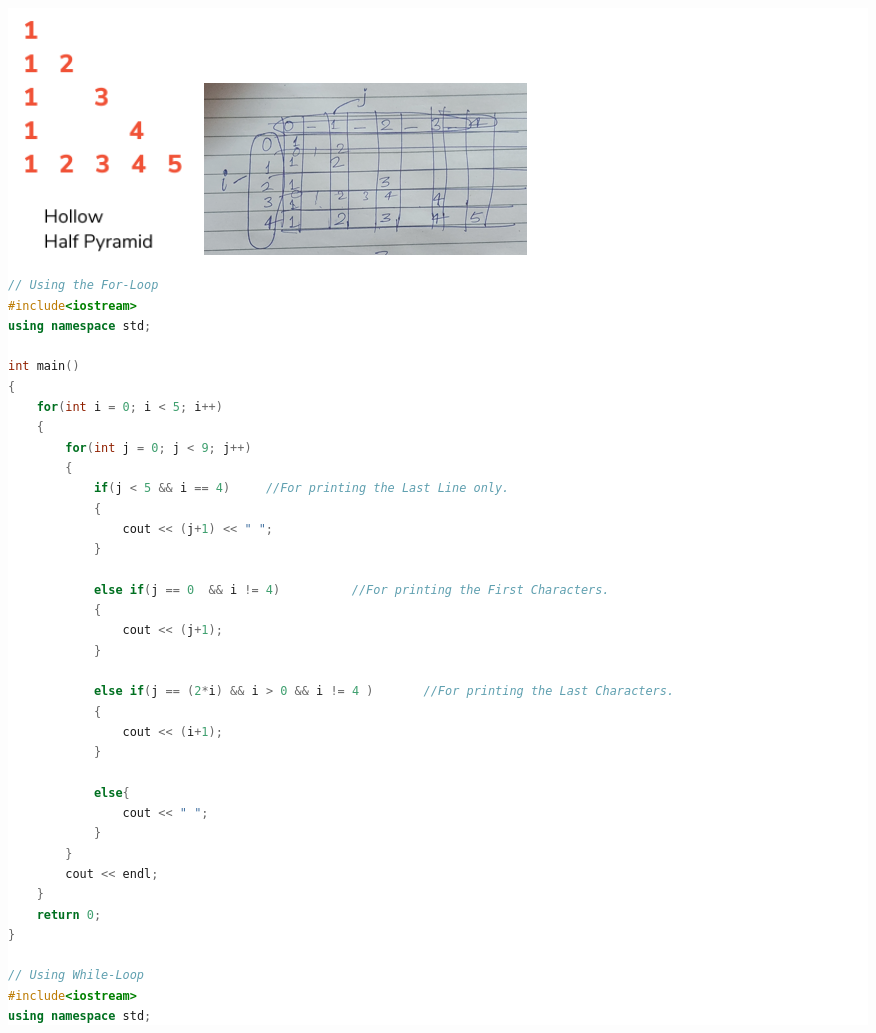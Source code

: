 ![alt text](./Images/Basics_For_Competitive_Programming_Images/Program-17.png)
![alt text](./Images/Basics_For_Competitive_Programming_Images/Program-17.1.png)

```cpp
// Using the For-Loop
#include<iostream>
using namespace std;

int main()
{
    for(int i = 0; i < 5; i++)
    {
        for(int j = 0; j < 9; j++)
        {
            if(j < 5 && i == 4)     //For printing the Last Line only.
            {
                cout << (j+1) << " ";
            }

            else if(j == 0  && i != 4)          //For printing the First Characters.
            {
                cout << (j+1);
            }

            else if(j == (2*i) && i > 0 && i != 4 )       //For printing the Last Characters.
            {
                cout << (i+1);
            }

            else{
                cout << " ";
            }
        }
        cout << endl;
    }
    return 0;
}

// Using While-Loop
#include<iostream>
using namespace std;

```